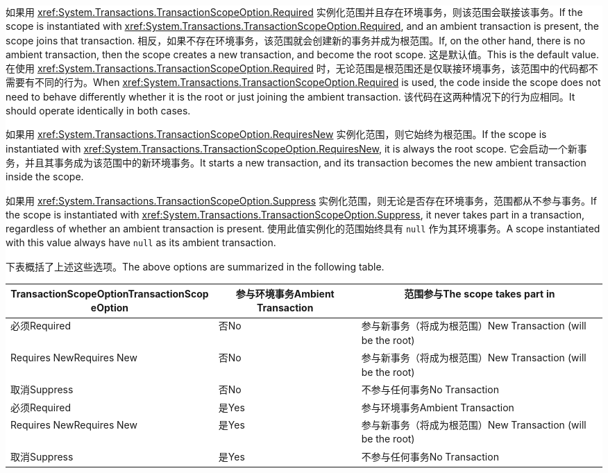  <span data-ttu-id="76042-151">如果用 <xref:System.Transactions.TransactionScopeOption.Required> 实例化范围并且存在环境事务，则该范围会联接该事务。</span><span class="sxs-lookup"><span data-stu-id="76042-151">If the scope is instantiated with <xref:System.Transactions.TransactionScopeOption.Required>, and an ambient transaction is present, the scope joins that transaction.</span></span> <span data-ttu-id="76042-152">相反，如果不存在环境事务，该范围就会创建新的事务并成为根范围。</span><span class="sxs-lookup"><span data-stu-id="76042-152">If, on the other hand, there is no ambient transaction, then the scope creates a new transaction, and become the root scope.</span></span> <span data-ttu-id="76042-153">这是默认值。</span><span class="sxs-lookup"><span data-stu-id="76042-153">This is the default value.</span></span> <span data-ttu-id="76042-154">在使用 <xref:System.Transactions.TransactionScopeOption.Required> 时，无论范围是根范围还是仅联接环境事务，该范围中的代码都不需要有不同的行为。</span><span class="sxs-lookup"><span data-stu-id="76042-154">When <xref:System.Transactions.TransactionScopeOption.Required> is used, the code inside the scope does not need to behave differently whether it is the root or just joining the ambient transaction.</span></span> <span data-ttu-id="76042-155">该代码在这两种情况下的行为应相同。</span><span class="sxs-lookup"><span data-stu-id="76042-155">It should operate identically in both cases.</span></span>  
  
 <span data-ttu-id="76042-156">如果用 <xref:System.Transactions.TransactionScopeOption.RequiresNew> 实例化范围，则它始终为根范围。</span><span class="sxs-lookup"><span data-stu-id="76042-156">If the scope is instantiated with <xref:System.Transactions.TransactionScopeOption.RequiresNew>, it is always the root scope.</span></span> <span data-ttu-id="76042-157">它会启动一个新事务，并且其事务成为该范围中的新环境事务。</span><span class="sxs-lookup"><span data-stu-id="76042-157">It starts a new transaction, and its transaction becomes the new ambient transaction inside the scope.</span></span>  
  
 <span data-ttu-id="76042-158">如果用 <xref:System.Transactions.TransactionScopeOption.Suppress> 实例化范围，则无论是否存在环境事务，范围都从不参与事务。</span><span class="sxs-lookup"><span data-stu-id="76042-158">If the scope is instantiated with <xref:System.Transactions.TransactionScopeOption.Suppress>, it never takes part in a transaction, regardless of whether an ambient transaction is present.</span></span> <span data-ttu-id="76042-159">使用此值实例化的范围始终具有 `null` 作为其环境事务。</span><span class="sxs-lookup"><span data-stu-id="76042-159">A scope instantiated with this value always have `null` as its ambient transaction.</span></span>  
  
 <span data-ttu-id="76042-160">下表概括了上述这些选项。</span><span class="sxs-lookup"><span data-stu-id="76042-160">The above options are summarized in the following table.</span></span>  
  
|<span data-ttu-id="76042-161">TransactionScopeOption</span><span class="sxs-lookup"><span data-stu-id="76042-161">TransactionScopeOption</span></span>|<span data-ttu-id="76042-162">参与环境事务</span><span class="sxs-lookup"><span data-stu-id="76042-162">Ambient Transaction</span></span>|<span data-ttu-id="76042-163">范围参与</span><span class="sxs-lookup"><span data-stu-id="76042-163">The scope takes part in</span></span>|  
|----------------------------|-------------------------|-----------------------------|  
|<span data-ttu-id="76042-164">必须</span><span class="sxs-lookup"><span data-stu-id="76042-164">Required</span></span>|<span data-ttu-id="76042-165">否</span><span class="sxs-lookup"><span data-stu-id="76042-165">No</span></span>|<span data-ttu-id="76042-166">参与新事务（将成为根范围）</span><span class="sxs-lookup"><span data-stu-id="76042-166">New Transaction (will be the root)</span></span>|  
|<span data-ttu-id="76042-167">Requires New</span><span class="sxs-lookup"><span data-stu-id="76042-167">Requires New</span></span>|<span data-ttu-id="76042-168">否</span><span class="sxs-lookup"><span data-stu-id="76042-168">No</span></span>|<span data-ttu-id="76042-169">参与新事务（将成为根范围）</span><span class="sxs-lookup"><span data-stu-id="76042-169">New Transaction (will be the root)</span></span>|  
|<span data-ttu-id="76042-170">取消</span><span class="sxs-lookup"><span data-stu-id="76042-170">Suppress</span></span>|<span data-ttu-id="76042-171">否</span><span class="sxs-lookup"><span data-stu-id="76042-171">No</span></span>|<span data-ttu-id="76042-172">不参与任何事务</span><span class="sxs-lookup"><span data-stu-id="76042-172">No Transaction</span></span>|  
|<span data-ttu-id="76042-173">必须</span><span class="sxs-lookup"><span data-stu-id="76042-173">Required</span></span>|<span data-ttu-id="76042-174">是</span><span class="sxs-lookup"><span data-stu-id="76042-174">Yes</span></span>|<span data-ttu-id="76042-175">参与环境事务</span><span class="sxs-lookup"><span data-stu-id="76042-175">Ambient  Transaction</span></span>|  
|<span data-ttu-id="76042-176">Requires New</span><span class="sxs-lookup"><span data-stu-id="76042-176">Requires New</span></span>|<span data-ttu-id="76042-177">是</span><span class="sxs-lookup"><span data-stu-id="76042-177">Yes</span></span>|<span data-ttu-id="76042-178">参与新事务（将成为根范围）</span><span class="sxs-lookup"><span data-stu-id="76042-178">New Transaction (will be the root)</span></span>|  
|<span data-ttu-id="76042-179">取消</span><span class="sxs-lookup"><span data-stu-id="76042-179">Suppress</span></span>|<span data-ttu-id="76042-180">是</span><span class="sxs-lookup"><span data-stu-id="76042-180">Yes</span></span>|<span data-ttu-id="76042-181">不参与任何事务</span><span class="sxs-lookup"><span data-stu-id="76042-181">No Transaction</span></span>|  
  